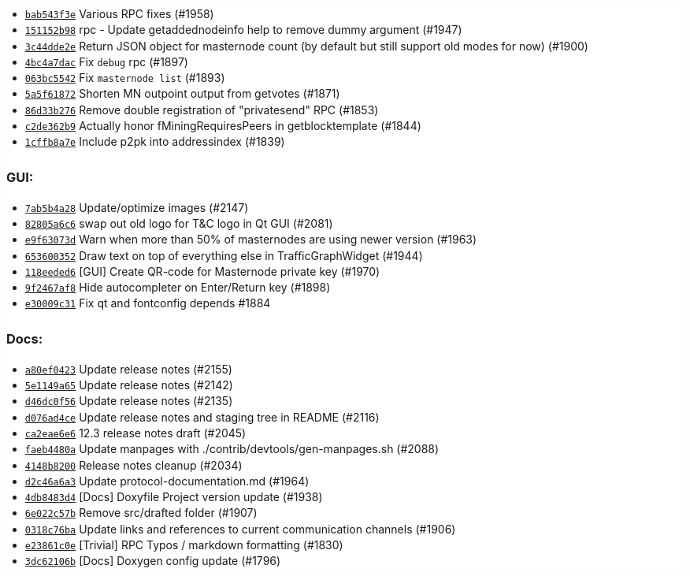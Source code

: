 - [`bab543f3e`](https://github.com/confederatestatesofamericapay/confederatestatesofamerica/commit/bab543f3e) Various RPC fixes (#1958)
- [`151152b98`](https://github.com/confederatestatesofamericapay/confederatestatesofamerica/commit/151152b98) rpc - Update getaddednodeinfo help to remove dummy argument (#1947)
- [`3c44dde2e`](https://github.com/confederatestatesofamericapay/confederatestatesofamerica/commit/3c44dde2e) Return JSON object for masternode count (by default but still support old modes for now) (#1900)
- [`4bc4a7dac`](https://github.com/confederatestatesofamericapay/confederatestatesofamerica/commit/4bc4a7dac) Fix `debug` rpc (#1897)
- [`063bc5542`](https://github.com/confederatestatesofamericapay/confederatestatesofamerica/commit/063bc5542) Fix `masternode list` (#1893)
- [`5a5f61872`](https://github.com/confederatestatesofamericapay/confederatestatesofamerica/commit/5a5f61872) Shorten MN outpoint output from getvotes (#1871)
- [`86d33b276`](https://github.com/confederatestatesofamericapay/confederatestatesofamerica/commit/86d33b276) Remove double registration of "privatesend" RPC (#1853)
- [`c2de362b9`](https://github.com/confederatestatesofamericapay/confederatestatesofamerica/commit/c2de362b9) Actually honor fMiningRequiresPeers in getblocktemplate (#1844)
- [`1cffb8a7e`](https://github.com/confederatestatesofamericapay/confederatestatesofamerica/commit/1cffb8a7e) Include p2pk into addressindex (#1839)

### GUI:
- [`7ab5b4a28`](https://github.com/confederatestatesofamericapay/confederatestatesofamerica/commit/7ab5b4a28) Update/optimize images (#2147)
- [`82805a6c6`](https://github.com/confederatestatesofamericapay/confederatestatesofamerica/commit/82805a6c6) swap out old logo for T&C logo in Qt GUI (#2081)
- [`e9f63073d`](https://github.com/confederatestatesofamericapay/confederatestatesofamerica/commit/e9f63073d) Warn when more than 50% of masternodes are using newer version (#1963)
- [`653600352`](https://github.com/confederatestatesofamericapay/confederatestatesofamerica/commit/653600352) Draw text on top of everything else in TrafficGraphWidget (#1944)
- [`118eeded6`](https://github.com/confederatestatesofamericapay/confederatestatesofamerica/commit/118eeded6) [GUI] Create QR-code for Masternode private key (#1970)
- [`9f2467af8`](https://github.com/confederatestatesofamericapay/confederatestatesofamerica/commit/9f2467af8) Hide autocompleter on Enter/Return key (#1898)
- [`e30009c31`](https://github.com/confederatestatesofamericapay/confederatestatesofamerica/commit/e30009c31) Fix qt and fontconfig depends #1884

### Docs:
- [`a80ef0423`](https://github.com/confederatestatesofamericapay/confederatestatesofamerica/commit/a80ef0423) Update release notes (#2155)
- [`5e1149a65`](https://github.com/confederatestatesofamericapay/confederatestatesofamerica/commit/5e1149a65) Update release notes (#2142)
- [`d46dc0f56`](https://github.com/confederatestatesofamericapay/confederatestatesofamerica/commit/d46dc0f56) Update release notes (#2135)
- [`d076ad4ce`](https://github.com/confederatestatesofamericapay/confederatestatesofamerica/commit/d076ad4ce) Update release notes and staging tree in README (#2116)
- [`ca2eae6e6`](https://github.com/confederatestatesofamericapay/confederatestatesofamerica/commit/ca2eae6e6) 12.3 release notes draft (#2045)
- [`faeb4480a`](https://github.com/confederatestatesofamericapay/confederatestatesofamerica/commit/faeb4480a) Update manpages with ./contrib/devtools/gen-manpages.sh (#2088)
- [`4148b8200`](https://github.com/confederatestatesofamericapay/confederatestatesofamerica/commit/4148b8200) Release notes cleanup (#2034)
- [`d2c46a6a3`](https://github.com/confederatestatesofamericapay/confederatestatesofamerica/commit/d2c46a6a3) Update protocol-documentation.md (#1964)
- [`4db8483d4`](https://github.com/confederatestatesofamericapay/confederatestatesofamerica/commit/4db8483d4) [Docs] Doxyfile Project version update (#1938)
- [`6e022c57b`](https://github.com/confederatestatesofamericapay/confederatestatesofamerica/commit/6e022c57b) Remove src/drafted folder (#1907)
- [`0318c76ba`](https://github.com/confederatestatesofamericapay/confederatestatesofamerica/commit/0318c76ba) Update links and references to current communication channels (#1906)
- [`e23861c0e`](https://github.com/confederatestatesofamericapay/confederatestatesofamerica/commit/e23861c0e) [Trivial] RPC Typos / markdown formatting (#1830)
- [`3dc62106b`](https://github.com/confederatestatesofamericapay/confederatestatesofamerica/commit/3dc62106b) [Docs] Doxygen config update (#1796)
